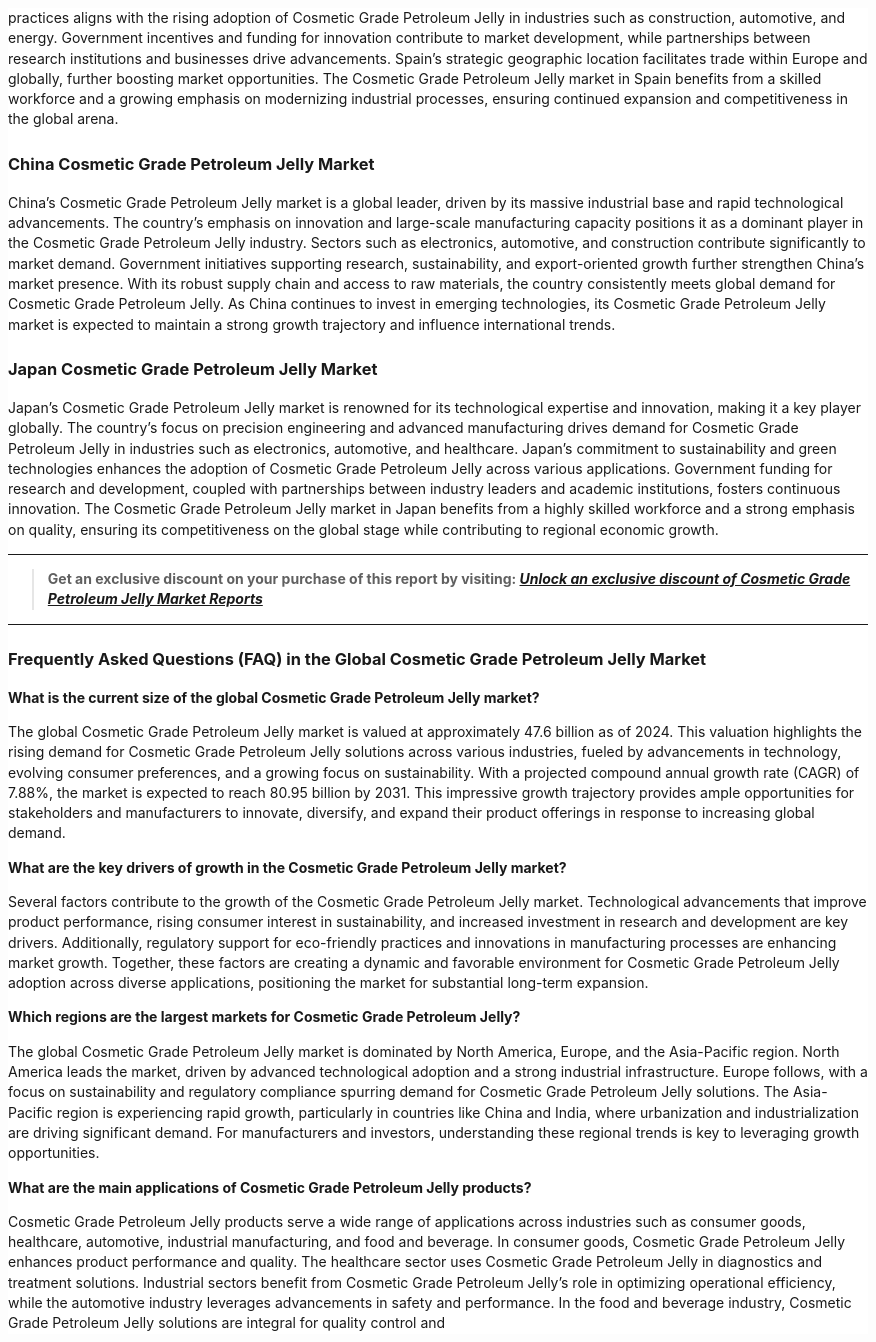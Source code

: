 practices aligns with the rising adoption of Cosmetic Grade Petroleum Jelly in industries such as construction, automotive, and energy. Government incentives and funding for innovation contribute to market development, while partnerships between research institutions and businesses drive advancements. Spain&rsquo;s strategic geographic location facilitates trade within Europe and globally, further boosting market opportunities. The Cosmetic Grade Petroleum Jelly market in Spain benefits from a skilled workforce and a growing emphasis on modernizing industrial processes, ensuring continued expansion and competitiveness in the global arena.</p><h3>China Cosmetic Grade Petroleum Jelly Market</h3><p>China&rsquo;s Cosmetic Grade Petroleum Jelly market is a global leader, driven by its massive industrial base and rapid technological advancements. The country&rsquo;s emphasis on innovation and large-scale manufacturing capacity positions it as a dominant player in the Cosmetic Grade Petroleum Jelly industry. Sectors such as electronics, automotive, and construction contribute significantly to market demand. Government initiatives supporting research, sustainability, and export-oriented growth further strengthen China&rsquo;s market presence. With its robust supply chain and access to raw materials, the country consistently meets global demand for Cosmetic Grade Petroleum Jelly. As China continues to invest in emerging technologies, its Cosmetic Grade Petroleum Jelly market is expected to maintain a strong growth trajectory and influence international trends.</p><h3>Japan Cosmetic Grade Petroleum Jelly Market</h3><p>Japan&rsquo;s Cosmetic Grade Petroleum Jelly market is renowned for its technological expertise and innovation, making it a key player globally. The country&rsquo;s focus on precision engineering and advanced manufacturing drives demand for Cosmetic Grade Petroleum Jelly in industries such as electronics, automotive, and healthcare. Japan&rsquo;s commitment to sustainability and green technologies enhances the adoption of Cosmetic Grade Petroleum Jelly across various applications. Government funding for research and development, coupled with partnerships between industry leaders and academic institutions, fosters continuous innovation. The Cosmetic Grade Petroleum Jelly market in Japan benefits from a highly skilled workforce and a strong emphasis on quality, ensuring its competitiveness on the global stage while contributing to regional economic growth.</p><hr /><blockquote><p><strong>Get an exclusive discount on your purchase of this report by visiting: <em><a href="://marketresearchpulse.com/ask-for-discount/122016?utm_source=Github&amp;utm_medium=091">Unlock an exclusive discount of Cosmetic Grade Petroleum Jelly Market Reports</a></em>&nbsp;</strong></p></blockquote><hr /><h3>Frequently Asked Questions (FAQ) in the Global Cosmetic Grade Petroleum Jelly Market</h3><p><strong>What is the current size of the global Cosmetic Grade Petroleum Jelly market?</strong></p><p>The global Cosmetic Grade Petroleum Jelly market is valued at approximately 47.6 billion as of 2024. This valuation highlights the rising demand for Cosmetic Grade Petroleum Jelly solutions across various industries, fueled by advancements in technology, evolving consumer preferences, and a growing focus on sustainability. With a projected compound annual growth rate (CAGR) of 7.88%, the market is expected to reach 80.95 billion by 2031. This impressive growth trajectory provides ample opportunities for stakeholders and manufacturers to innovate, diversify, and expand their product offerings in response to increasing global demand.</p><p><strong>What are the key drivers of growth in the Cosmetic Grade Petroleum Jelly market?</strong></p><p>Several factors contribute to the growth of the Cosmetic Grade Petroleum Jelly market. Technological advancements that improve product performance, rising consumer interest in sustainability, and increased investment in research and development are key drivers. Additionally, regulatory support for eco-friendly practices and innovations in manufacturing processes are enhancing market growth. Together, these factors are creating a dynamic and favorable environment for Cosmetic Grade Petroleum Jelly adoption across diverse applications, positioning the market for substantial long-term expansion.</p><p><strong>Which regions are the largest markets for Cosmetic Grade Petroleum Jelly?</strong></p><p>The global Cosmetic Grade Petroleum Jelly market is dominated by North America, Europe, and the Asia-Pacific region. North America leads the market, driven by advanced technological adoption and a strong industrial infrastructure. Europe follows, with a focus on sustainability and regulatory compliance spurring demand for Cosmetic Grade Petroleum Jelly solutions. The Asia-Pacific region is experiencing rapid growth, particularly in countries like China and India, where urbanization and industrialization are driving significant demand. For manufacturers and investors, understanding these regional trends is key to leveraging growth opportunities.</p><p><strong>What are the main applications of Cosmetic Grade Petroleum Jelly products?</strong></p><p>Cosmetic Grade Petroleum Jelly products serve a wide range of applications across industries such as consumer goods, healthcare, automotive, industrial manufacturing, and food and beverage. In consumer goods, Cosmetic Grade Petroleum Jelly enhances product performance and quality. The healthcare sector uses Cosmetic Grade Petroleum Jelly in diagnostics and treatment solutions. Industrial sectors benefit from Cosmetic Grade Petroleum Jelly&rsquo;s role in optimizing operational efficiency, while the automotive industry leverages advancements in safety and performance. In the food and beverage industry, Cosmetic Grade Petroleum Jelly solutions are integral for quality control and